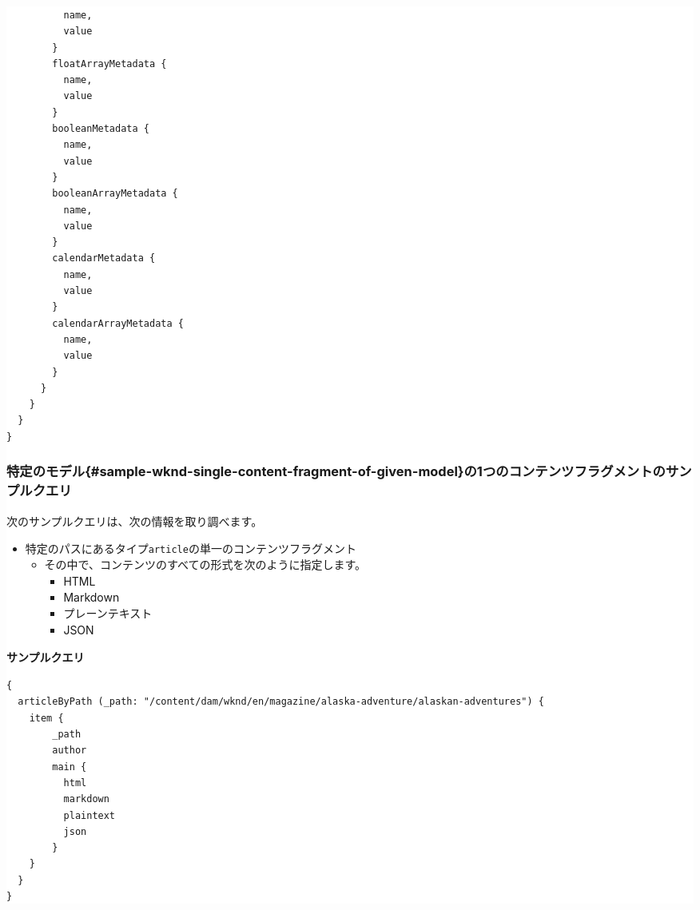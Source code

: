 ```xml
          name,
          value
        }
        floatArrayMetadata {
          name,
          value
        }
        booleanMetadata {
          name,
          value
        }
        booleanArrayMetadata {
          name,
          value
        }
        calendarMetadata {
          name,
          value
        }
        calendarArrayMetadata {
          name,
          value
        }
      }
    }
  }
}
```

### 特定のモデル{#sample-wknd-single-content-fragment-of-given-model}の1つのコンテンツフラグメントのサンプルクエリ

次のサンプルクエリは、次の情報を取り調べます。

* 特定のパスにあるタイプ`article`の単一のコンテンツフラグメント
   * その中で、コンテンツのすべての形式を次のように指定します。
      * HTML
      * Markdown
      * プレーンテキスト
      * JSON

**サンプルクエリ**

```xml
{
  articleByPath (_path: "/content/dam/wknd/en/magazine/alaska-adventure/alaskan-adventures") {
    item {
        _path
        author
        main {
          html
          markdown
          plaintext
          json
        }
    }
  }
}
```
